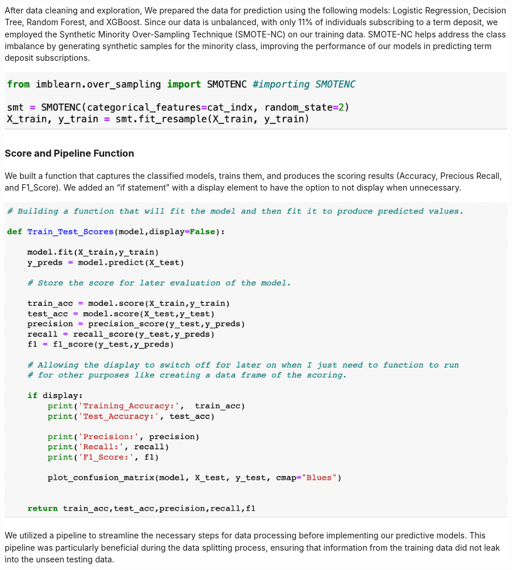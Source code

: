 After data cleaning and exploration, We prepared the data for prediction using the following models: Logistic Regression, Decision Tree, Random Forest, and XGBoost. Since our data is unbalanced, with only 11% of individuals subscribing to a term deposit, we employed the Synthetic Minority Over-Sampling Technique (SMOTE-NC) on our training data. SMOTE-NC helps address the class imbalance by generating synthetic samples for the minority class, improving the performance of our models in predicting term deposit subscriptions.

 <img src="assets/images/posts/2019/smote.png" alt="SMOTE">

### Score and Pipeline Function

We built a function that captures the classified models, trains them, and produces the scoring results (Accuracy, Precious Recall, and F1_Score). We added an “if statement” with a display element to have the option to not display when unnecessary.

 <img src="assets/images/posts/2019/split.png" alt="Split">

We utilized a pipeline to streamline the necessary steps for data processing before implementing our predictive models. This pipeline was particularly beneficial during the data splitting process, ensuring that information from the training data did not leak into the unseen testing data.
